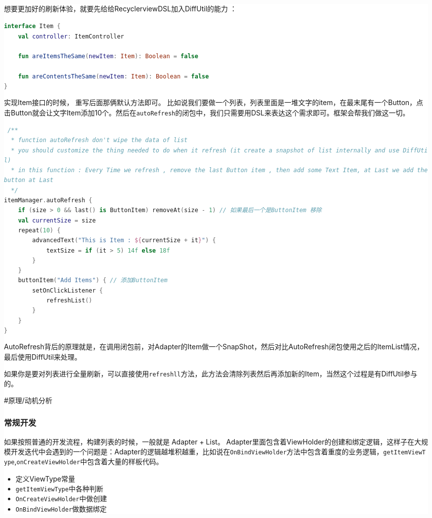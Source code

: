 想要更加好的刷新体验，就要先给给RecyclerviewDSL加入DiffUtil的能力 ： 

```kotlin
interface Item {
    val controller: ItemController

    fun areItemsTheSame(newItem: Item): Boolean = false

    fun areContentsTheSame(newItem: Item): Boolean = false
}
```

实现Item接口的时候， 重写后面那俩默认方法即可。
比如说我们要做一个列表，列表里面是一堆文字的item，在最末尾有一个Button，点击Button就会让文字Item添加10个。然后在`autoRefresh`的闭包中，我们只需要用DSL来表达这个需求即可。框架会帮我们做这一切。

```kotlin
 /**
  * function autoRefresh don't wipe the data of list
  * you should customize the thing needed to do when it refresh (it create a snapshot of list internally and use DiffUtil)
  * in this function : Every Time we refresh , remove the last Button item , then add some Text Item, at Last we add the button at Last
  */
itemManager.autoRefresh {
    if (size > 0 && last() is ButtonItem) removeAt(size - 1) // 如果最后一个是ButtonItem 移除
    val currentSize = size
    repeat(10) {
        advancedText("This is Item : ${currentSize + it}") {
            textSize = if (it > 5) 14f else 18f
        }
    }
    buttonItem("Add Items") { // 添加ButtonItem
        setOnClickListener {
            refreshList()
        }
    }
}
```

AutoRefresh背后的原理就是，在调用闭包前，对Adapter的Item做一个SnapShot，然后对比AutoRefresh闭包使用之后的ItemList情况，最后使用DiffUtil来处理。

如果你是要对列表进行全量刷新，可以直接使用`refreshll`方法，此方法会清除列表然后再添加新的Item，当然这个过程是有DiffUtil参与的。

#原理/动机分析

### 常规开发

如果按照普通的开发流程，构建列表的时候，一般就是 Adapter + List。 Adapter里面包含着ViewHolder的创建和绑定逻辑，这样子在大规模开发迭代中会遇到的一个问题是：Adapter的逻辑越堆积越重，比如说在`OnBindViewHolder`方法中包含着重度的业务逻辑，`getItemViewType`,`onCreateViewHolder`中包含着大量的样板代码。

- 定义ViewType常量
- `getItemViewType`中各种判断
- `OnCreateViewHolder`中做创建
- `OnBindViewHolder`做数据绑定

